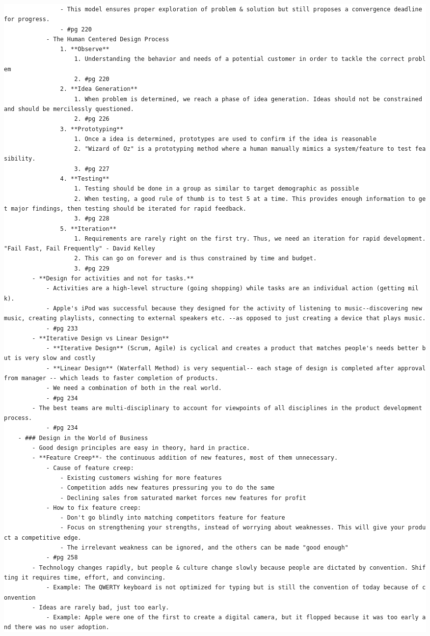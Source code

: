                     - This model ensures proper exploration of problem & solution but still proposes a convergence deadline for progress.
                    - #pg 220
                - The Human Centered Design Process
                    1. **Observe**
                        1. Understanding the behavior and needs of a potential customer in order to tackle the correct problem
                        2. #pg 220
                    2. **Idea Generation**
                        1. When problem is determined, we reach a phase of idea generation. Ideas should not be constrained and should be mercilessly questioned.
                        2. #pg 226
                    3. **Prototyping**
                        1. Once a idea is determined, prototypes are used to confirm if the idea is reasonable
                        2. "Wizard of Oz" is a prototyping method where a human manually mimics a system/feature to test feasibility.
                        3. #pg 227
                    4. **Testing**
                        1. Testing should be done in a group as similar to target demographic as possible
                        2. When testing, a good rule of thumb is to test 5 at a time. This provides enough information to get major findings, then testing should be iterated for rapid feedback.
                        3. #pg 228
                    5. **Iteration**
                        1. Requirements are rarely right on the first try. Thus, we need an iteration for rapid development. "Fail Fast, Fail Frequently" - David Kelley
                        2. This can go on forever and is thus constrained by time and budget.
                        3. #pg 229
            - **Design for activities and not for tasks.**
                - Activities are a high-level structure (going shopping) while tasks are an individual action (getting milk).
                - Apple's iPod was successful because they designed for the activity of listening to music--discovering new music, creating playlists, connecting to external speakers etc. --as opposed to just creating a device that plays music.
                - #pg 233
            - **Iterative Design vs Linear Design**
                - **Iterative Design** (Scrum, Agile) is cyclical and creates a product that matches people's needs better but is very slow and costly
                - **Linear Design** (Waterfall Method) is very sequential-- each stage of design is completed after approval from manager -- which leads to faster completion of products. 
                - We need a combination of both in the real world.
                - #pg 234
            - The best teams are multi-disciplinary to account for viewpoints of all disciplines in the product development process.
                - #pg 234
        - ### Design in the World of Business
            - Good design principles are easy in theory, hard in practice.
            - **Feature Creep**- the continuous addition of new features, most of them unnecessary.
                - Cause of feature creep:
                    - Existing customers wishing for more features
                    - Competition adds new features pressuring you to do the same
                    - Declining sales from saturated market forces new features for profit
                - How to fix feature creep:
                    - Don't go blindly into matching competitors feature for feature
                    - Focus on strengthening your strengths, instead of worrying about weaknesses. This will give your product a competitive edge.
                    - The irrelevant weakness can be ignored, and the others can be made "good enough"
                - #pg 258
            - Technology changes rapidly, but people & culture change slowly because people are dictated by convention. Shifting it requires time, effort, and convincing.
                - Example: The QWERTY keyboard is not optimized for typing but is still the convention of today because of convention
            - Ideas are rarely bad, just too early.
                - Example: Apple were one of the first to create a digital camera, but it flopped because it was too early and there was no user adoption.